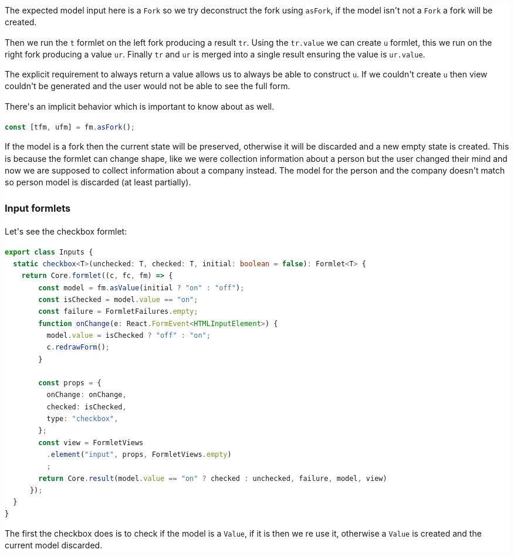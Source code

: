 The expected model input here is a `Fork` so we try deconstruct the fork using `asFork`, if the model isn't not a `Fork` a fork will be created.

Then we run the `t` formlet on the left fork producing a result `tr`. Using the `tr.value` we can create `u` formlet, this we run on the right fork producing a value `ur`. Finally `tr` and `ur` is merged into a single result ensuring the value is `ur.value`.

The explicit requirement to always return a value allows us to always be able to construct `u`. If we couldn't create `u` then view couldn't be generated and the user would not be able to see the full form.

There's an implicit behavior which is important to know about as well.

```typescript
const [tfm, ufm] = fm.asFork();
```

If the model is a fork then the current state will be preserved, otherwise it will be discarded and a new empty state is created. This is because the formlet can change shape, like we were collection information about a person but the user changed their mind and now we are supposed to collect information about a company instead. The model for the person and the company doesn't match so person model is discarded (at least partially).

### Input formlets

Let's see the checkbox formlet:

```typescript
export class Inputs {
  static checkbox<T>(unchecked: T, checked: T, initial: boolean = false): Formlet<T> {
    return Core.formlet((c, fc, fm) => {
        const model = fm.asValue(initial ? "on" : "off");
        const isChecked = model.value == "on";
        const failure = FormletFailures.empty;
        function onChange(e: React.FormEvent<HTMLInputElement>) {
          model.value = isChecked ? "off" : "on";
          c.redrawForm();
        }

        const props = {
          onChange: onChange,
          checked: isChecked,
          type: "checkbox",
        };
        const view = FormletViews
          .element("input", props, FormletViews.empty)
          ;
        return Core.result(model.value == "on" ? checked : unchecked, failure, model, view)
      });
  }
}
```

The first the checkbox does is to check if the model is a `Value`, if it is then we re use it, otherwise a `Value` is created and the current model discarded.
